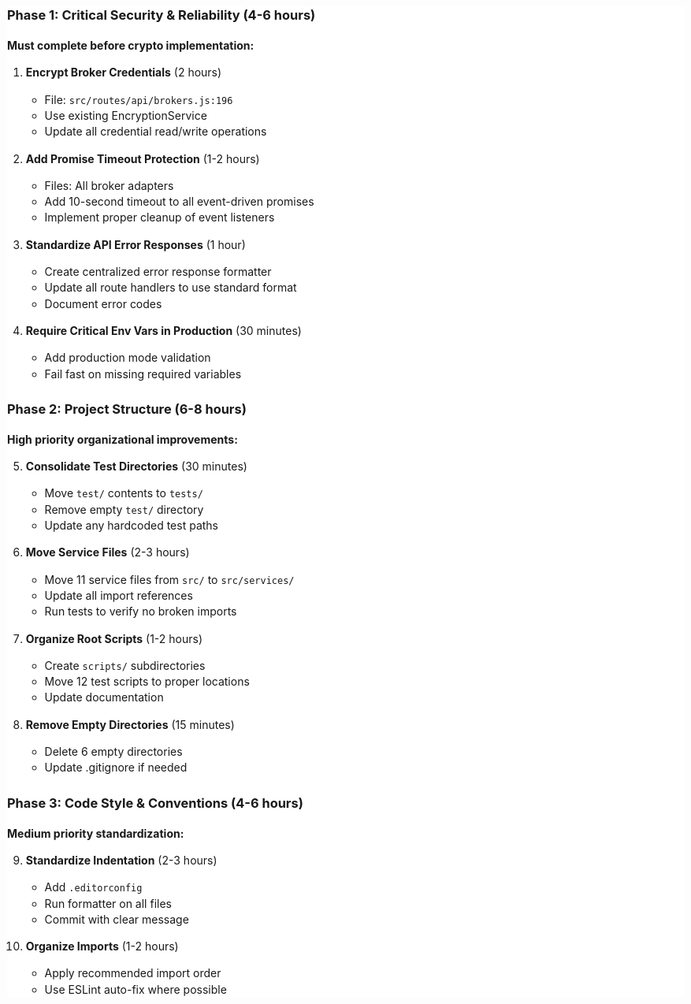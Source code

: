 ### Phase 1: Critical Security & Reliability (4-6 hours)

**Must complete before crypto implementation:**

1. **Encrypt Broker Credentials** (2 hours)
   - File: `src/routes/api/brokers.js:196`
   - Use existing EncryptionService
   - Update all credential read/write operations

2. **Add Promise Timeout Protection** (1-2 hours)
   - Files: All broker adapters
   - Add 10-second timeout to all event-driven promises
   - Implement proper cleanup of event listeners

3. **Standardize API Error Responses** (1 hour)
   - Create centralized error response formatter
   - Update all route handlers to use standard format
   - Document error codes

4. **Require Critical Env Vars in Production** (30 minutes)
   - Add production mode validation
   - Fail fast on missing required variables

### Phase 2: Project Structure (6-8 hours)

**High priority organizational improvements:**

5. **Consolidate Test Directories** (30 minutes)
   - Move `test/` contents to `tests/`
   - Remove empty `test/` directory
   - Update any hardcoded test paths

6. **Move Service Files** (2-3 hours)
   - Move 11 service files from `src/` to `src/services/`
   - Update all import references
   - Run tests to verify no broken imports

7. **Organize Root Scripts** (1-2 hours)
   - Create `scripts/` subdirectories
   - Move 12 test scripts to proper locations
   - Update documentation

8. **Remove Empty Directories** (15 minutes)
   - Delete 6 empty directories
   - Update .gitignore if needed

### Phase 3: Code Style & Conventions (4-6 hours)

**Medium priority standardization:**

9. **Standardize Indentation** (2-3 hours)
   - Add `.editorconfig`
   - Run formatter on all files
   - Commit with clear message

10. **Organize Imports** (1-2 hours)
    - Apply recommended import order
    - Use ESLint auto-fix where possible
